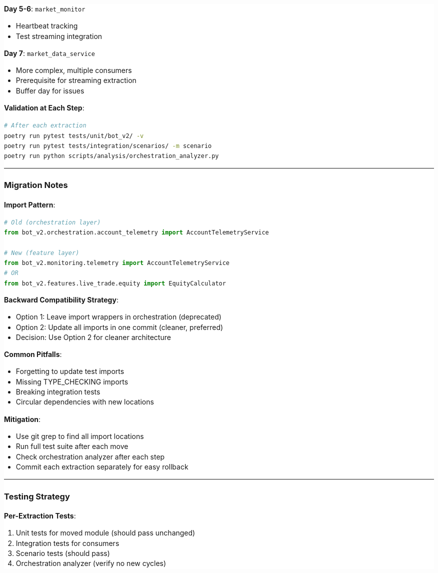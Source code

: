 **Day 5-6**: `market_monitor`
- Heartbeat tracking
- Test streaming integration

**Day 7**: `market_data_service`
- More complex, multiple consumers
- Prerequisite for streaming extraction
- Buffer day for issues

**Validation at Each Step**:
```bash
# After each extraction
poetry run pytest tests/unit/bot_v2/ -v
poetry run pytest tests/integration/scenarios/ -m scenario
poetry run python scripts/analysis/orchestration_analyzer.py
```

---

### Migration Notes

**Import Pattern**:
```python
# Old (orchestration layer)
from bot_v2.orchestration.account_telemetry import AccountTelemetryService

# New (feature layer)
from bot_v2.monitoring.telemetry import AccountTelemetryService
# OR
from bot_v2.features.live_trade.equity import EquityCalculator
```

**Backward Compatibility Strategy**:
- Option 1: Leave import wrappers in orchestration (deprecated)
- Option 2: Update all imports in one commit (cleaner, preferred)
- Decision: Use Option 2 for cleaner architecture

**Common Pitfalls**:
- Forgetting to update test imports
- Missing TYPE_CHECKING imports
- Breaking integration tests
- Circular dependencies with new locations

**Mitigation**:
- Use git grep to find all import locations
- Run full test suite after each move
- Check orchestration analyzer after each step
- Commit each extraction separately for easy rollback

---

### Testing Strategy

**Per-Extraction Tests**:
1. Unit tests for moved module (should pass unchanged)
2. Integration tests for consumers
3. Scenario tests (should pass)
4. Orchestration analyzer (verify no new cycles)
